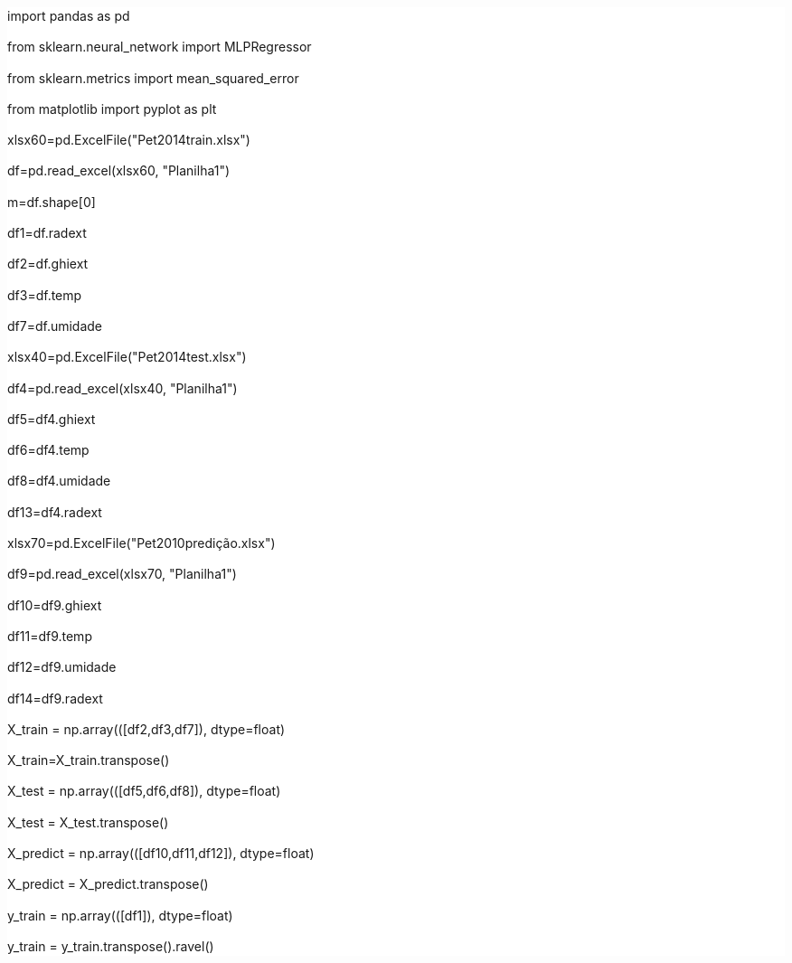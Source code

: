 import pandas as pd

from sklearn.neural_network import MLPRegressor

from sklearn.metrics import mean_squared_error

from matplotlib import pyplot as plt


xlsx60=pd.ExcelFile("Pet2014train.xlsx")

df=pd.read_excel(xlsx60, "Planilha1")

m=df.shape[0]

df1=df.radext

df2=df.ghiext

df3=df.temp

df7=df.umidade


xlsx40=pd.ExcelFile("Pet2014test.xlsx")

df4=pd.read_excel(xlsx40, "Planilha1")

df5=df4.ghiext

df6=df4.temp

df8=df4.umidade

df13=df4.radext


xlsx70=pd.ExcelFile("Pet2010predição.xlsx")

df9=pd.read_excel(xlsx70, "Planilha1")

df10=df9.ghiext

df11=df9.temp

df12=df9.umidade

df14=df9.radext


X_train = np.array(([df2,df3,df7]), dtype=float)

X_train=X_train.transpose()


X_test = np.array(([df5,df6,df8]), dtype=float)

X_test = X_test.transpose()


X_predict = np.array(([df10,df11,df12]), dtype=float)

X_predict = X_predict.transpose()


y_train = np.array(([df1]), dtype=float)   

y_train = y_train.transpose().ravel()
